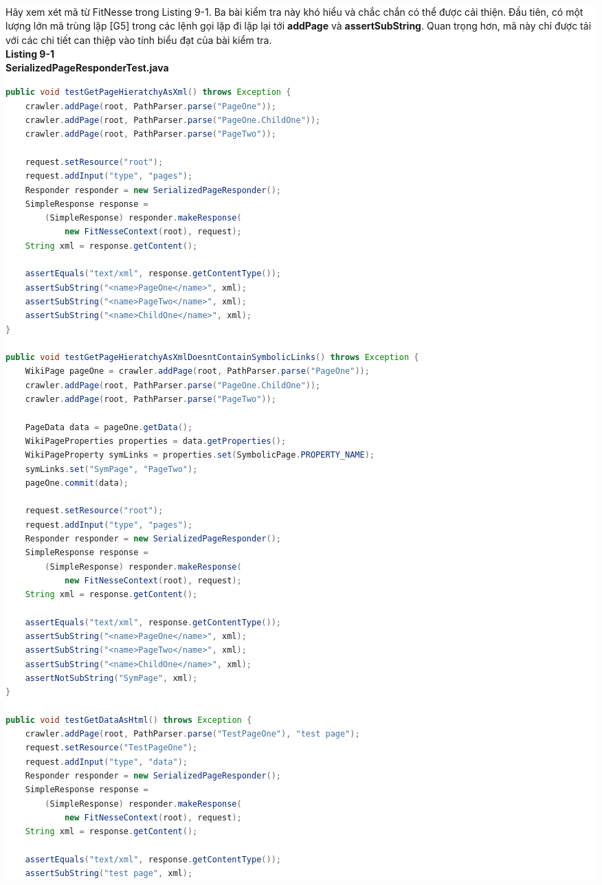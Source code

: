 Hãy xem xét mã từ FitNesse trong Listing 9-1. Ba bài kiểm tra này khó hiểu và chắc chắn có thể được cải thiện. Đầu tiên, có một lượng lớn mã trùng lặp [G5] trong các lệnh gọi lặp đi lặp lại tới **addPage** và **assertSubString**. Quan trọng hơn, mã này chỉ được tải với các chi tiết can thiệp vào tính biểu đạt của bài kiểm tra.   
**Listing 9-1**   
**SerializedPageResponderTest.java**
```java
public void testGetPageHieratchyAsXml() throws Exception {
    crawler.addPage(root, PathParser.parse("PageOne")); 
    crawler.addPage(root, PathParser.parse("PageOne.ChildOne"));  
    crawler.addPage(root, PathParser.parse("PageTwo"));
    
    request.setResource("root"); 
    request.addInput("type", "pages");
    Responder responder = new SerializedPageResponder(); 
    SimpleResponse response = 
        (SimpleResponse) responder.makeResponse(
            new FitNesseContext(root), request);
    String xml = response.getContent();
    
    assertEquals("text/xml", response.getContentType());
    assertSubString("<name>PageOne</name>", xml);
    assertSubString("<name>PageTwo</name>", xml);
    assertSubString("<name>ChildOne</name>", xml);
}

public void testGetPageHieratchyAsXmlDoesntContainSymbolicLinks() throws Exception {
    WikiPage pageOne = crawler.addPage(root, PathParser.parse("PageOne"));
    crawler.addPage(root, PathParser.parse("PageOne.ChildOne"));
    crawler.addPage(root, PathParser.parse("PageTwo"));
    
    PageData data = pageOne.getData();
    WikiPageProperties properties = data.getProperties();
    WikiPageProperty symLinks = properties.set(SymbolicPage.PROPERTY_NAME);
    symLinks.set("SymPage", "PageTwo");
    pageOne.commit(data);
    
    request.setResource("root"); 
    request.addInput("type", "pages");
    Responder responder = new SerializedPageResponder(); 
    SimpleResponse response = 
        (SimpleResponse) responder.makeResponse( 
            new FitNesseContext(root), request);
    String xml = response.getContent();
    
    assertEquals("text/xml", response.getContentType());
    assertSubString("<name>PageOne</name>", xml);
    assertSubString("<name>PageTwo</name>", xml);
    assertSubString("<name>ChildOne</name>", xml); 
    assertNotSubString("SymPage", xml);
}

public void testGetDataAsHtml() throws Exception {
    crawler.addPage(root, PathParser.parse("TestPageOne"), "test page");
    request.setResource("TestPageOne"); 
    request.addInput("type", "data");
    Responder responder = new SerializedPageResponder(); 
    SimpleResponse response = 
        (SimpleResponse) responder.makeResponse( 
            new FitNesseContext(root), request);
    String xml = response.getContent();
    
    assertEquals("text/xml", response.getContentType()); 
    assertSubString("test page", xml); 
```